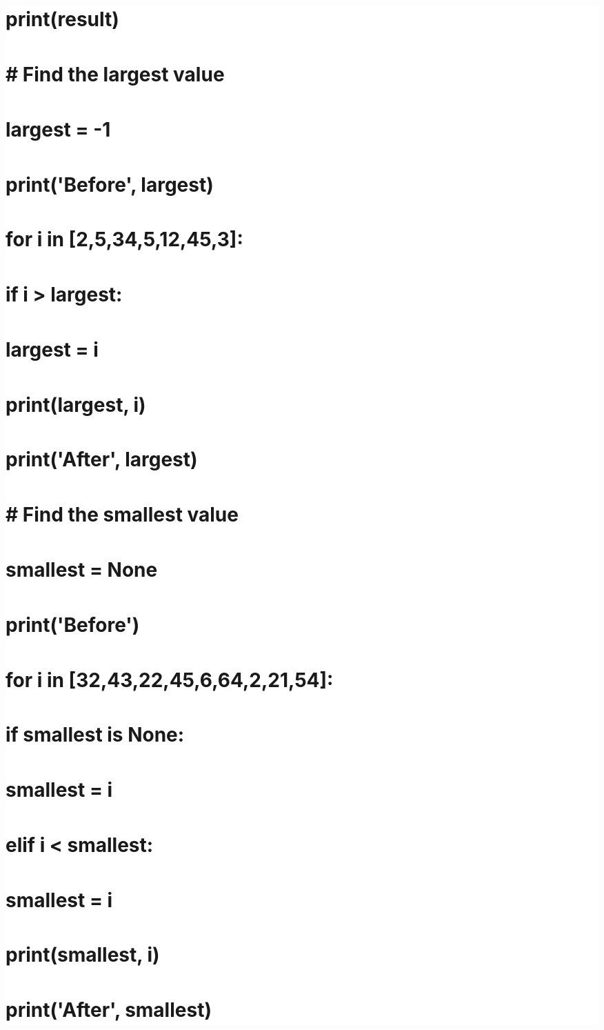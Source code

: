 # print(result)


# # Find the largest value
# largest = -1
# print('Before', largest)
# for i in [2,5,34,5,12,45,3]:
#         if i > largest:
#                 largest = i
#         print(largest, i)
# print('After', largest)
# # Find the smallest value 
# smallest = None
# print('Before')
# for i in [32,43,22,45,6,64,2,21,54]:
#         if smallest is None:
#                 smallest = i
#         elif i < smallest:
#                 smallest = i
#         print(smallest, i)
# print('After', smallest)
